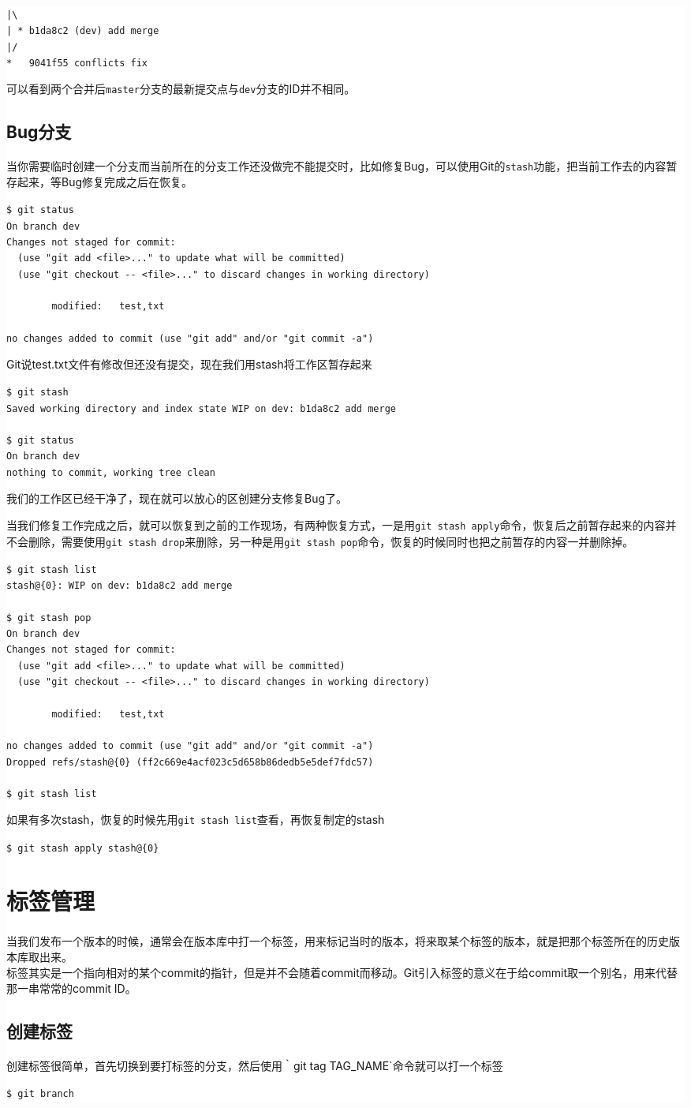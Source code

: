 ```shell
|\
| * b1da8c2 (dev) add merge
|/
*   9041f55 conflicts fix
```
可以看到两个合并后`master`分支的最新提交点与`dev`分支的ID并不相同。
## Bug分支 ##
当你需要临时创建一个分支而当前所在的分支工作还没做完不能提交时，比如修复Bug，可以使用Git的`stash`功能，把当前工作去的内容暂存起来，等Bug修复完成之后在恢复。
```shell
$ git status
On branch dev
Changes not staged for commit:
  (use "git add <file>..." to update what will be committed)
  (use "git checkout -- <file>..." to discard changes in working directory)

        modified:   test,txt

no changes added to commit (use "git add" and/or "git commit -a")
```
Git说test.txt文件有修改但还没有提交，现在我们用stash将工作区暂存起来
```shell
$ git stash
Saved working directory and index state WIP on dev: b1da8c2 add merge

$ git status
On branch dev
nothing to commit, working tree clean
```
我们的工作区已经干净了，现在就可以放心的区创建分支修复Bug了。  

当我们修复工作完成之后，就可以恢复到之前的工作现场，有两种恢复方式，一是用`git stash apply`命令，恢复后之前暂存起来的内容并不会删除，需要使用`git stash drop`来删除，另一种是用`git stash pop`命令，恢复的时候同时也把之前暂存的内容一并删除掉。
```shell
$ git stash list
stash@{0}: WIP on dev: b1da8c2 add merge

$ git stash pop
On branch dev
Changes not staged for commit:
  (use "git add <file>..." to update what will be committed)
  (use "git checkout -- <file>..." to discard changes in working directory)

        modified:   test,txt

no changes added to commit (use "git add" and/or "git commit -a")
Dropped refs/stash@{0} (ff2c669e4acf023c5d658b86dedb5e5def7fdc57)

$ git stash list

```
如果有多次stash，恢复的时候先用`git stash list`查看，再恢复制定的stash
```shell
$ git stash apply stash@{0}
```
# 标签管理 #
当我们发布一个版本的时候，通常会在版本库中打一个标签，用来标记当时的版本，将来取某个标签的版本，就是把那个标签所在的历史版本库取出来。  
标签其实是一个指向相对的某个commit的指针，但是并不会随着commit而移动。Git引入标签的意义在于给commit取一个别名，用来代替那一串常常的commit ID。
## 创建标签 ##
创建标签很简单，首先切换到要打标签的分支，然后使用｀git tag TAG_NAME`命令就可以打一个标签
```shell
$ git branch
```